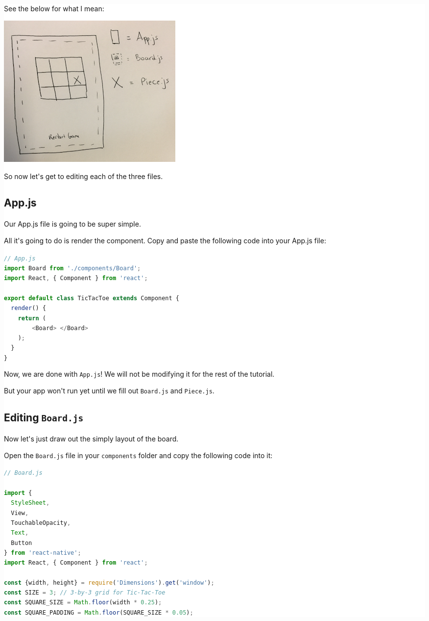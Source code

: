 See the below for what I mean:

![Division](https://github.com/carlshan/intro_to_mobile_app_development/blob/master/tictactoe/images/division.png?raw=true)

So now let's get to editing each of the three files.

## App.js
Our App.js file is going to be super simple.

All it's going to do is render the <Board> </Board> component. Copy and paste the following code into your App.js file:

```javascript
// App.js
import Board from './components/Board';
import React, { Component } from 'react';

export default class TicTacToe extends Component {
  render() {
    return (
        <Board> </Board>
    );
  }
}
```

Now, we are done with `App.js`! We will not be modifying it for the rest of the tutorial.

But your app won't run yet until we fill out `Board.js` and `Piece.js`.

## Editing `Board.js`
Now let's just draw out the simply layout of the board.

Open the `Board.js` file in your `components` folder and copy the following code into it:

```javascript
// Board.js

import {
  StyleSheet,
  View,
  TouchableOpacity,
  Text,
  Button
} from 'react-native';
import React, { Component } from 'react';

const {width, height} = require('Dimensions').get('window');
const SIZE = 3; // 3-by-3 grid for Tic-Tac-Toe
const SQUARE_SIZE = Math.floor(width * 0.25);
const SQUARE_PADDING = Math.floor(SQUARE_SIZE * 0.05);
```